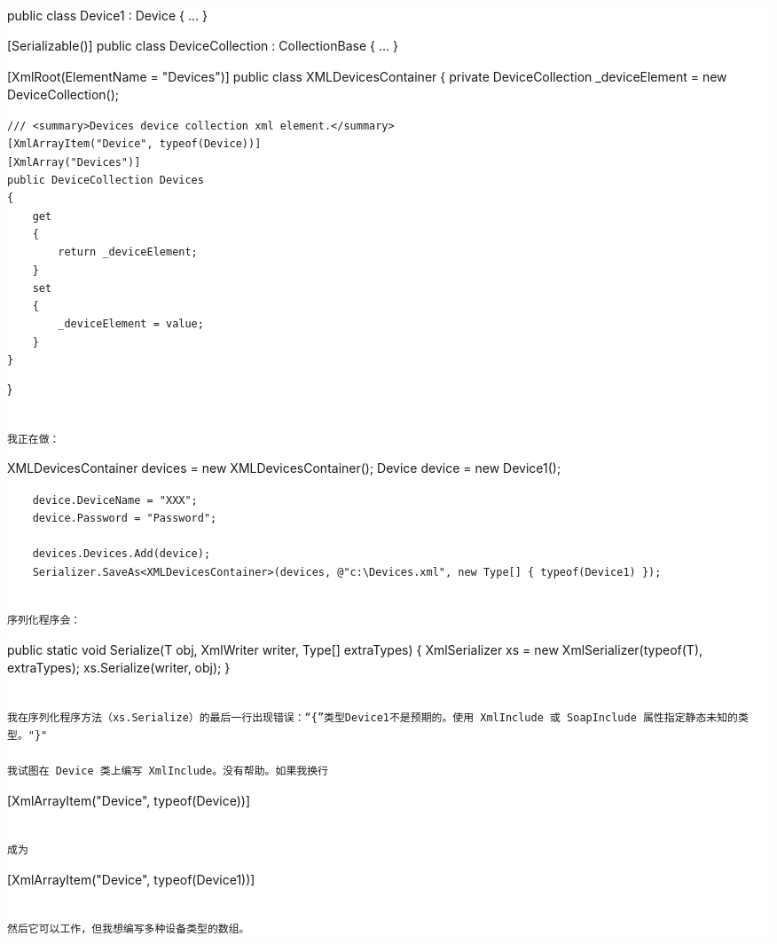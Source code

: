 public class Device1 : Device
{ ... }

[Serializable()]
public class DeviceCollection : CollectionBase
{ ... }

[XmlRoot(ElementName = "Devices")]
public class XMLDevicesContainer
{
    private DeviceCollection _deviceElement = new DeviceCollection();

    /// <summary>Devices device collection xml element.</summary>
    [XmlArrayItem("Device", typeof(Device))]
    [XmlArray("Devices")]
    public DeviceCollection Devices
    {
        get
        {
            return _deviceElement;
        }
        set
        {
            _deviceElement = value;
        }
    }
} 
```

我正在做：

```
 XMLDevicesContainer devices = new XMLDevicesContainer();
        Device device = new Device1();

        device.DeviceName = "XXX";
        device.Password = "Password";

        devices.Devices.Add(device);
        Serializer.SaveAs<XMLDevicesContainer>(devices, @"c:\Devices.xml", new Type[] { typeof(Device1) }); 
```

序列化程序会：

```
 public static void Serialize<T>(T obj, XmlWriter writer, Type[] extraTypes)
    {
        XmlSerializer xs = new XmlSerializer(typeof(T), extraTypes);
        xs.Serialize(writer, obj);
    } 
```

我在序列化程序方法（xs.Serialize）的最后一行出现错误：“{”类型Device1不是预期的。使用 XmlInclude 或 SoapInclude 属性指定静态未知的类型。"}"

我试图在 Device 类上编写 XmlInclude。没有帮助。如果我换行

```
 [XmlArrayItem("Device", typeof(Device))] 
```

成为

```
 [XmlArrayItem("Device", typeof(Device1))] 
```

然后它可以工作，但我想编写多种设备类型的数组。

```